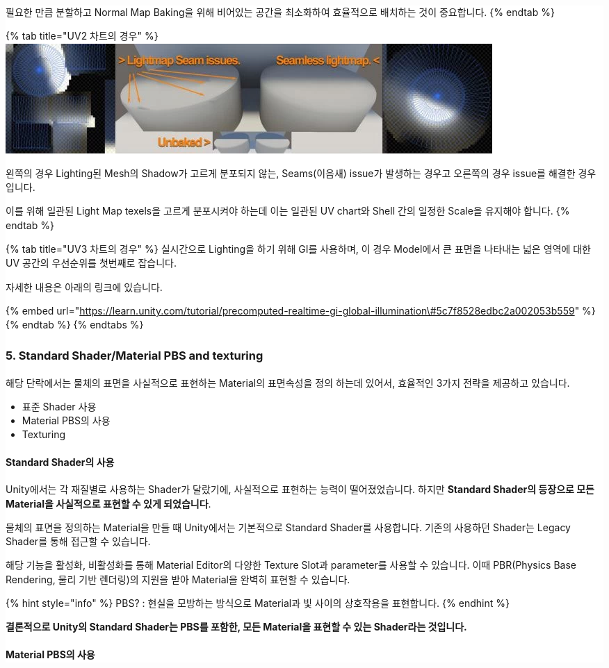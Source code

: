 필요한 만큼 분할하고 Normal Map Baking을 위해 비어있는 공간을 최소화하여 효율적으로 배치하는 것이 중요합니다.
{% endtab %}

{% tab title="UV2 차트의 경우" %}
![](../../../../.gitbook/assets/image%20%28251%29.png)

왼쪽의 경우 Lighting된 Mesh의 Shadow가 고르게 분포되지 않는, Seams\(이음새\) issue가 발생하는 경우고 오른쪽의 경우 issue를 해결한 경우입니다.

이를 위해 일관된 Light Map texels을 고르게 분포시켜야 하는데 이는 일관된 UV chart와 Shell 간의 일정한 Scale을 유지해야 합니다.
{% endtab %}

{% tab title="UV3 차트의 경우" %}
실시간으로 Lighting을 하기 위해 GI를 사용하며, 이 경우 Model에서 큰 표면을 나타내는 넓은 영역에 대한 UV 공간의 우선순위를 첫번째로 잡습니다.

자세한 내용은 아래의 링크에 있습니다.

{% embed url="https://learn.unity.com/tutorial/precomputed-realtime-gi-global-illumination\#5c7f8528edbc2a002053b559" %}
{% endtab %}
{% endtabs %}



### 5. Standard Shader/Material PBS and texturing

해당 단락에서는 물체의 표면을 사실적으로 표현하는 Material의 표면속성을 정의 하는데 있어서, 효율적인  3가지 전략을 제공하고 있습니다.

* 표준 Shader 사용
* Material PBS의 사용
* Texturing

#### Standard Shader의 사용

Unity에서는 각 재질별로 사용하는 Shader가 달랐기에, 사실적으로 표현하는 능력이 떨어졌었습니다. 하지만 **Standard Shader의 등장으로 모든 Material을 사실적으로 표현할 수 있게 되었습니다**.

물체의 표면을 정의하는 Material을 만들 때 Unity에서는 기본적으로 Standard Shader를 사용합니다. 기존의 사용하던 Shader는 Legacy Shader를 통해 접근할 수 있습니다.

해당 기능을 활성화, 비활성화를 통해 Material Editor의 다양한 Texture Slot과 parameter를 사용할 수 있습니다. 이때 PBR\(Physics Base Rendering, 물리 기반 렌더링\)의 지원을 받아 Material을 완벽히 표현할 수 있습니다.

{% hint style="info" %}
PBS? : 현실을 모방하는 방식으로 Material과 빛 사이의 상호작용을 표현합니다.
{% endhint %}

**결론적으로 Unity의 Standard Shader는 PBS를 포함한, 모든 Material을 표현할 수 있는 Shader라는 것입니다.**

#### Material PBS의 사용
